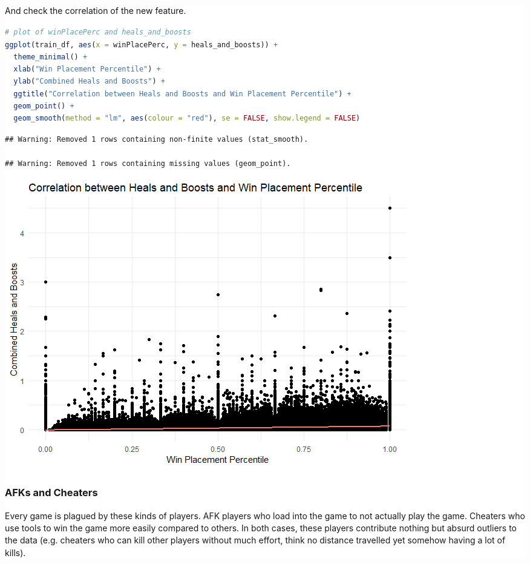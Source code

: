And check the correlation of the new feature.

``` r
# plot of winPlacePerc and heals_and_boosts
ggplot(train_df, aes(x = winPlacePerc, y = heals_and_boosts)) +
  theme_minimal() +
  xlab("Win Placement Percentile") +
  ylab("Combined Heals and Boosts") +
  ggtitle("Correlation between Heals and Boosts and Win Placement Percentile") +
  geom_point() +
  geom_smooth(method = "lm", aes(colour = "red"), se = FALSE, show.legend = FALSE)
```

    ## Warning: Removed 1 rows containing non-finite values (stat_smooth).

    ## Warning: Removed 1 rows containing missing values (geom_point).

![](PUBG_Preprocessing_files/figure-markdown_github/unnamed-chunk-10-1.png)

### AFKs and Cheaters

Every game is plagued by these kinds of players. AFK players who load into the game to not actually play the game. Cheaters who use tools to win the game more easily compared to others. In both cases, these players contribute nothing but absurd outliers to the data (e.g. cheaters who can kill other players without much effort, think no distance travelled yet somehow having a lot of kills).
